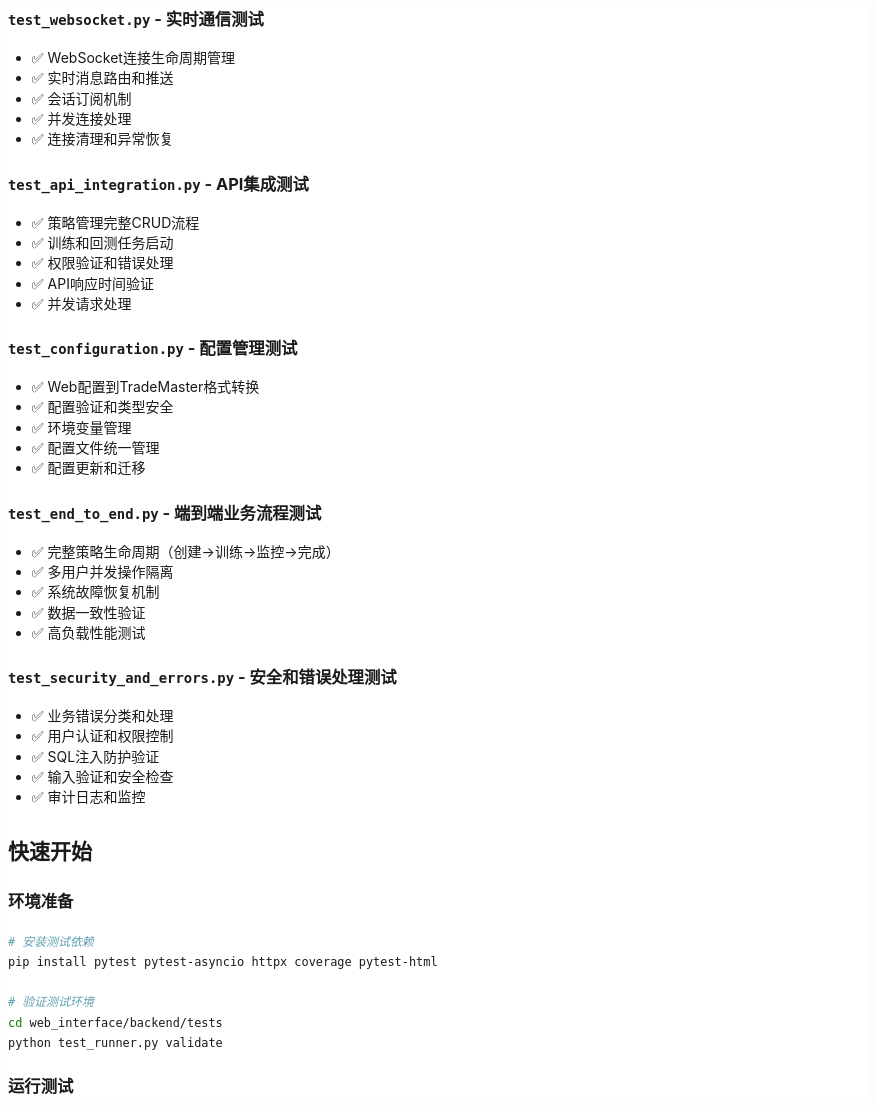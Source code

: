 ### `test_websocket.py` - 实时通信测试
- ✅ WebSocket连接生命周期管理
- ✅ 实时消息路由和推送
- ✅ 会话订阅机制
- ✅ 并发连接处理
- ✅ 连接清理和异常恢复

### `test_api_integration.py` - API集成测试
- ✅ 策略管理完整CRUD流程
- ✅ 训练和回测任务启动
- ✅ 权限验证和错误处理
- ✅ API响应时间验证
- ✅ 并发请求处理

### `test_configuration.py` - 配置管理测试
- ✅ Web配置到TradeMaster格式转换
- ✅ 配置验证和类型安全
- ✅ 环境变量管理
- ✅ 配置文件统一管理
- ✅ 配置更新和迁移

### `test_end_to_end.py` - 端到端业务流程测试
- ✅ 完整策略生命周期（创建→训练→监控→完成）
- ✅ 多用户并发操作隔离
- ✅ 系统故障恢复机制
- ✅ 数据一致性验证
- ✅ 高负载性能测试

### `test_security_and_errors.py` - 安全和错误处理测试
- ✅ 业务错误分类和处理
- ✅ 用户认证和权限控制
- ✅ SQL注入防护验证
- ✅ 输入验证和安全检查
- ✅ 审计日志和监控

## 快速开始

### 环境准备

```bash
# 安装测试依赖
pip install pytest pytest-asyncio httpx coverage pytest-html

# 验证测试环境
cd web_interface/backend/tests
python test_runner.py validate
```

### 运行测试
